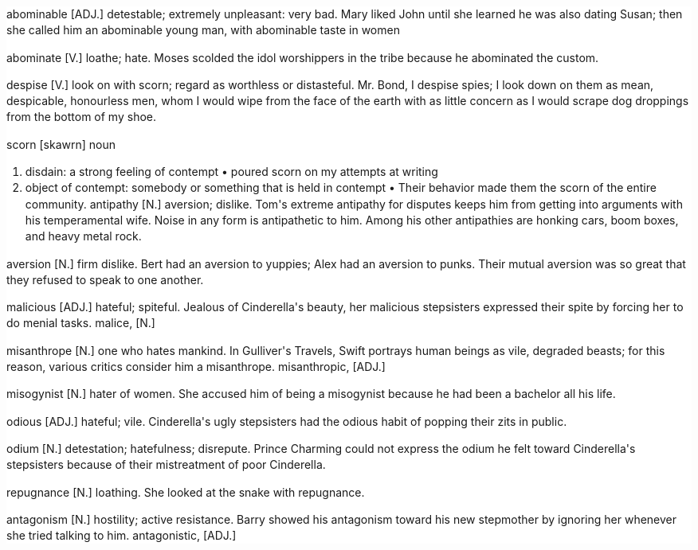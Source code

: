 abominable [ADJ.] detestable; extremely unpleasant: very
bad. Mary liked John until she learned he was also dating
Susan; then she called him an abominable young
man, with abominable taste in women


abominate [V.] loathe; hate. Moses scolded the idol
worshippers in the tribe because he abominated the
custom.

despise [V.] look on with scorn; regard as worthless or distasteful.
Mr. Bond, I despise spies; I look down on them as
mean, despicable, honourless men, whom I would wipe
from the face of the earth with as little concern as I would
scrape dog droppings from the bottom of my shoe.

scorn [skawrn]
noun
1. 	disdain: a strong feeling of contempt
      •  poured scorn on my attempts at writing
2. 	object of contempt: somebody or something that is held in contempt
      •  Their behavior made them the scorn of the entire community.
      antipathy [N.] aversion; dislike. Tom's extreme antipathy
      for disputes keeps him from getting into arguments with
      his temperamental wife. Noise in any form is antipathetic
      to him. Among his other antipathies are honking cars,
      boom boxes, and heavy metal rock.

aversion [N.] firm dislike. Bert had an aversion to yuppies;
Alex had an aversion to punks. Their mutual aversion was
so great that they refused to speak to one another.

malicious [ADJ.] hateful; spiteful. Jealous of Cinderella's
beauty, her malicious stepsisters expressed their spite
by forcing her to do menial tasks. malice, [N.]

misanthrope [N.] one who hates mankind. In Gulliver's
Travels, Swift portrays human beings as vile, degraded
beasts; for this reason, various critics consider him a
misanthrope. misanthropic, [ADJ.]

misogynist [N.] hater of women. She accused him of being
a misogynist because he had been a bachelor all his life.

odious [ADJ.] hateful; vile. Cinderella's ugly stepsisters
had the odious habit of popping their zits in public.

odium [N.] detestation; hatefulness; disrepute. Prince
Charming could not express the odium he felt toward
Cinderella's stepsisters because of their mistreatment of
poor Cinderella.

repugnance [N.] loathing. She looked at the snake with
repugnance.

antagonism [N.] hostility; active resistance. Barry showed
his antagonism toward his new stepmother by ignoring
her whenever she tried talking to him. antagonistic, [ADJ.]
